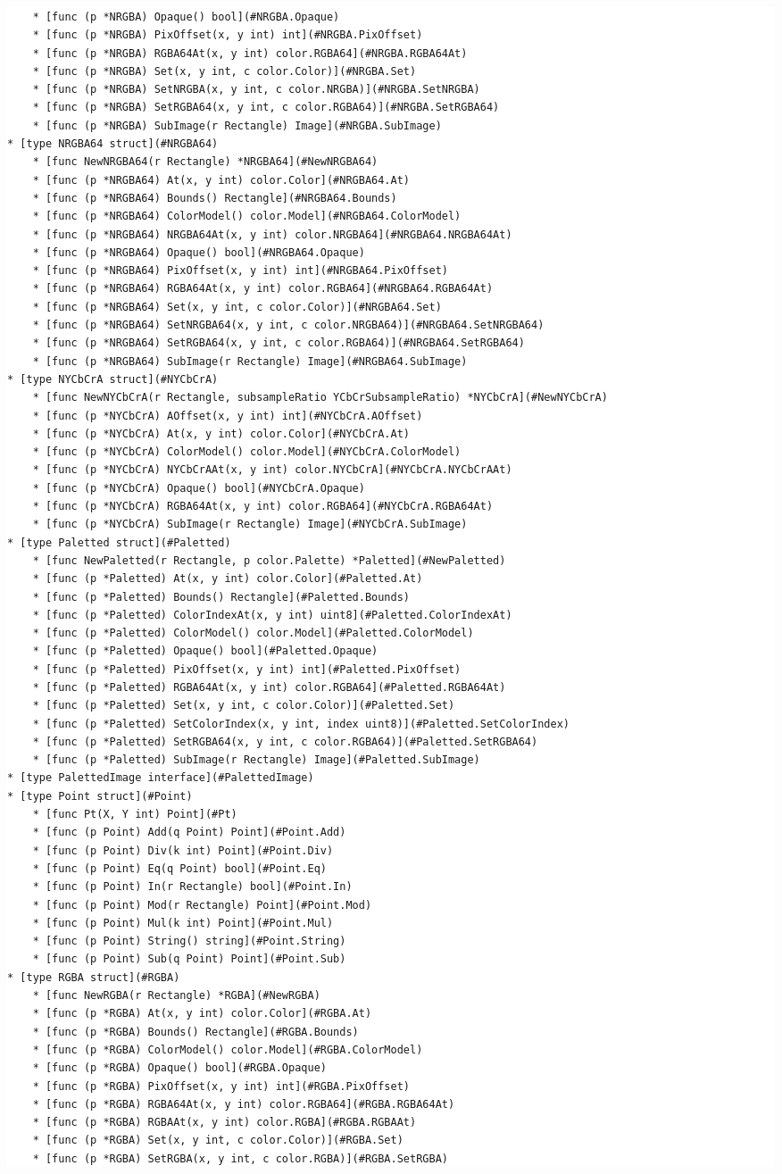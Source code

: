         * [func (p *NRGBA) Opaque() bool](#NRGBA.Opaque)
        * [func (p *NRGBA) PixOffset(x, y int) int](#NRGBA.PixOffset)
        * [func (p *NRGBA) RGBA64At(x, y int) color.RGBA64](#NRGBA.RGBA64At)
        * [func (p *NRGBA) Set(x, y int, c color.Color)](#NRGBA.Set)
        * [func (p *NRGBA) SetNRGBA(x, y int, c color.NRGBA)](#NRGBA.SetNRGBA)
        * [func (p *NRGBA) SetRGBA64(x, y int, c color.RGBA64)](#NRGBA.SetRGBA64)
        * [func (p *NRGBA) SubImage(r Rectangle) Image](#NRGBA.SubImage)
    * [type NRGBA64 struct](#NRGBA64)
        * [func NewNRGBA64(r Rectangle) *NRGBA64](#NewNRGBA64)
        * [func (p *NRGBA64) At(x, y int) color.Color](#NRGBA64.At)
        * [func (p *NRGBA64) Bounds() Rectangle](#NRGBA64.Bounds)
        * [func (p *NRGBA64) ColorModel() color.Model](#NRGBA64.ColorModel)
        * [func (p *NRGBA64) NRGBA64At(x, y int) color.NRGBA64](#NRGBA64.NRGBA64At)
        * [func (p *NRGBA64) Opaque() bool](#NRGBA64.Opaque)
        * [func (p *NRGBA64) PixOffset(x, y int) int](#NRGBA64.PixOffset)
        * [func (p *NRGBA64) RGBA64At(x, y int) color.RGBA64](#NRGBA64.RGBA64At)
        * [func (p *NRGBA64) Set(x, y int, c color.Color)](#NRGBA64.Set)
        * [func (p *NRGBA64) SetNRGBA64(x, y int, c color.NRGBA64)](#NRGBA64.SetNRGBA64)
        * [func (p *NRGBA64) SetRGBA64(x, y int, c color.RGBA64)](#NRGBA64.SetRGBA64)
        * [func (p *NRGBA64) SubImage(r Rectangle) Image](#NRGBA64.SubImage)
    * [type NYCbCrA struct](#NYCbCrA)
        * [func NewNYCbCrA(r Rectangle, subsampleRatio YCbCrSubsampleRatio) *NYCbCrA](#NewNYCbCrA)
        * [func (p *NYCbCrA) AOffset(x, y int) int](#NYCbCrA.AOffset)
        * [func (p *NYCbCrA) At(x, y int) color.Color](#NYCbCrA.At)
        * [func (p *NYCbCrA) ColorModel() color.Model](#NYCbCrA.ColorModel)
        * [func (p *NYCbCrA) NYCbCrAAt(x, y int) color.NYCbCrA](#NYCbCrA.NYCbCrAAt)
        * [func (p *NYCbCrA) Opaque() bool](#NYCbCrA.Opaque)
        * [func (p *NYCbCrA) RGBA64At(x, y int) color.RGBA64](#NYCbCrA.RGBA64At)
        * [func (p *NYCbCrA) SubImage(r Rectangle) Image](#NYCbCrA.SubImage)
    * [type Paletted struct](#Paletted)
        * [func NewPaletted(r Rectangle, p color.Palette) *Paletted](#NewPaletted)
        * [func (p *Paletted) At(x, y int) color.Color](#Paletted.At)
        * [func (p *Paletted) Bounds() Rectangle](#Paletted.Bounds)
        * [func (p *Paletted) ColorIndexAt(x, y int) uint8](#Paletted.ColorIndexAt)
        * [func (p *Paletted) ColorModel() color.Model](#Paletted.ColorModel)
        * [func (p *Paletted) Opaque() bool](#Paletted.Opaque)
        * [func (p *Paletted) PixOffset(x, y int) int](#Paletted.PixOffset)
        * [func (p *Paletted) RGBA64At(x, y int) color.RGBA64](#Paletted.RGBA64At)
        * [func (p *Paletted) Set(x, y int, c color.Color)](#Paletted.Set)
        * [func (p *Paletted) SetColorIndex(x, y int, index uint8)](#Paletted.SetColorIndex)
        * [func (p *Paletted) SetRGBA64(x, y int, c color.RGBA64)](#Paletted.SetRGBA64)
        * [func (p *Paletted) SubImage(r Rectangle) Image](#Paletted.SubImage)
    * [type PalettedImage interface](#PalettedImage)
    * [type Point struct](#Point)
        * [func Pt(X, Y int) Point](#Pt)
        * [func (p Point) Add(q Point) Point](#Point.Add)
        * [func (p Point) Div(k int) Point](#Point.Div)
        * [func (p Point) Eq(q Point) bool](#Point.Eq)
        * [func (p Point) In(r Rectangle) bool](#Point.In)
        * [func (p Point) Mod(r Rectangle) Point](#Point.Mod)
        * [func (p Point) Mul(k int) Point](#Point.Mul)
        * [func (p Point) String() string](#Point.String)
        * [func (p Point) Sub(q Point) Point](#Point.Sub)
    * [type RGBA struct](#RGBA)
        * [func NewRGBA(r Rectangle) *RGBA](#NewRGBA)
        * [func (p *RGBA) At(x, y int) color.Color](#RGBA.At)
        * [func (p *RGBA) Bounds() Rectangle](#RGBA.Bounds)
        * [func (p *RGBA) ColorModel() color.Model](#RGBA.ColorModel)
        * [func (p *RGBA) Opaque() bool](#RGBA.Opaque)
        * [func (p *RGBA) PixOffset(x, y int) int](#RGBA.PixOffset)
        * [func (p *RGBA) RGBA64At(x, y int) color.RGBA64](#RGBA.RGBA64At)
        * [func (p *RGBA) RGBAAt(x, y int) color.RGBA](#RGBA.RGBAAt)
        * [func (p *RGBA) Set(x, y int, c color.Color)](#RGBA.Set)
        * [func (p *RGBA) SetRGBA(x, y int, c color.RGBA)](#RGBA.SetRGBA)